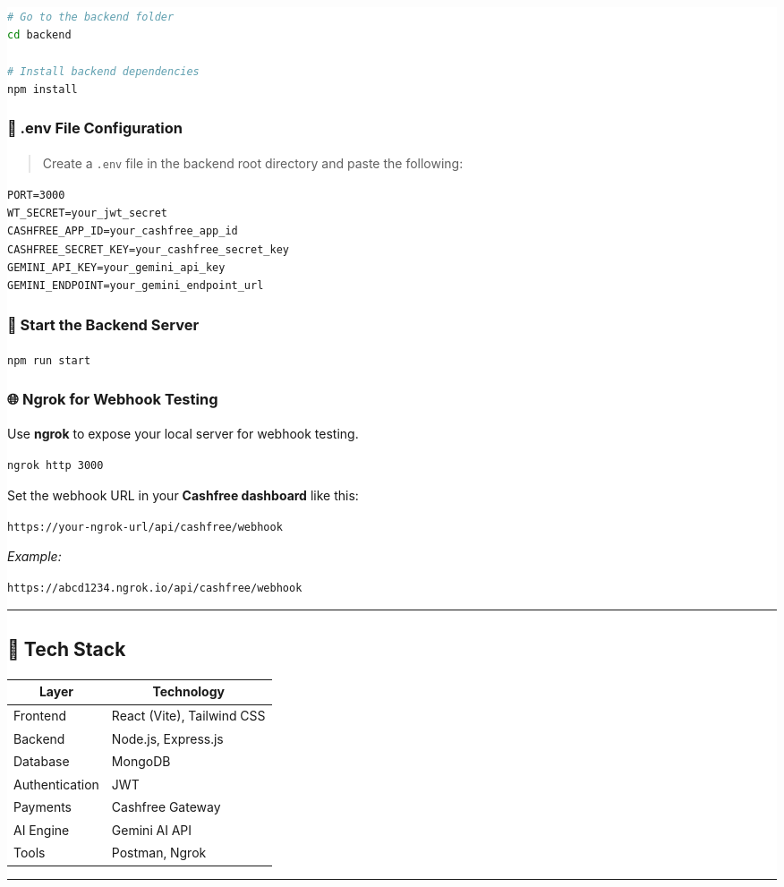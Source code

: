 ```bash
# Go to the backend folder
cd backend

# Install backend dependencies
npm install
```

### 📁 .env File Configuration

> Create a `.env` file in the backend root directory and paste the following:

```env
PORT=3000
WT_SECRET=your_jwt_secret
CASHFREE_APP_ID=your_cashfree_app_id
CASHFREE_SECRET_KEY=your_cashfree_secret_key
GEMINI_API_KEY=your_gemini_api_key
GEMINI_ENDPOINT=your_gemini_endpoint_url
```

### 🚀 Start the Backend Server

```bash
npm run start
```

### 🌐 Ngrok for Webhook Testing

Use **ngrok** to expose your local server for webhook testing.

```bash
ngrok http 3000
```

Set the webhook URL in your **Cashfree dashboard** like this:

```
https://your-ngrok-url/api/cashfree/webhook
```

_Example:_
```
https://abcd1234.ngrok.io/api/cashfree/webhook
```

---

## 🧱 Tech Stack

| Layer         | Technology                |
|---------------|----------------------------|
| Frontend      | React (Vite), Tailwind CSS |
| Backend       | Node.js, Express.js        |
| Database      | MongoDB                    |
| Authentication| JWT                        |
| Payments      | Cashfree Gateway           |
| AI Engine     | Gemini AI API              |
| Tools         | Postman, Ngrok             |

---